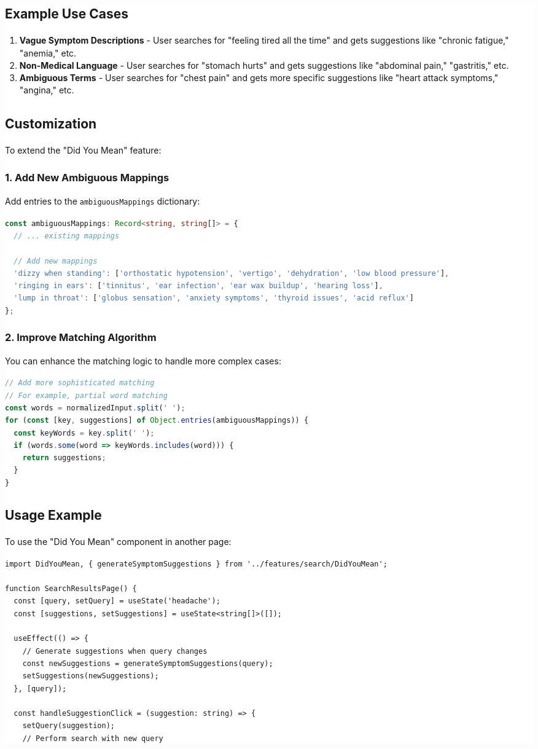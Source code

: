 ## Example Use Cases

1. **Vague Symptom Descriptions** - User searches for "feeling tired all the time" and gets suggestions like "chronic fatigue," "anemia," etc.
2. **Non-Medical Language** - User searches for "stomach hurts" and gets suggestions like "abdominal pain," "gastritis," etc.
3. **Ambiguous Terms** - User searches for "chest pain" and gets more specific suggestions like "heart attack symptoms," "angina," etc.

## Customization

To extend the "Did You Mean" feature:

### 1. Add New Ambiguous Mappings

Add entries to the `ambiguousMappings` dictionary:

```typescript
const ambiguousMappings: Record<string, string[]> = {
  // ... existing mappings

  // Add new mappings
  'dizzy when standing': ['orthostatic hypotension', 'vertigo', 'dehydration', 'low blood pressure'],
  'ringing in ears': ['tinnitus', 'ear infection', 'ear wax buildup', 'hearing loss'],
  'lump in throat': ['globus sensation', 'anxiety symptoms', 'thyroid issues', 'acid reflux']
};
```

### 2. Improve Matching Algorithm

You can enhance the matching logic to handle more complex cases:

```typescript
// Add more sophisticated matching
// For example, partial word matching
const words = normalizedInput.split(' ');
for (const [key, suggestions] of Object.entries(ambiguousMappings)) {
  const keyWords = key.split(' ');
  if (words.some(word => keyWords.includes(word))) {
    return suggestions;
  }
}
```

## Usage Example

To use the "Did You Mean" component in another page:

```tsx
import DidYouMean, { generateSymptomSuggestions } from '../features/search/DidYouMean';

function SearchResultsPage() {
  const [query, setQuery] = useState('headache');
  const [suggestions, setSuggestions] = useState<string[]>([]);

  useEffect(() => {
    // Generate suggestions when query changes
    const newSuggestions = generateSymptomSuggestions(query);
    setSuggestions(newSuggestions);
  }, [query]);

  const handleSuggestionClick = (suggestion: string) => {
    setQuery(suggestion);
    // Perform search with new query
```
